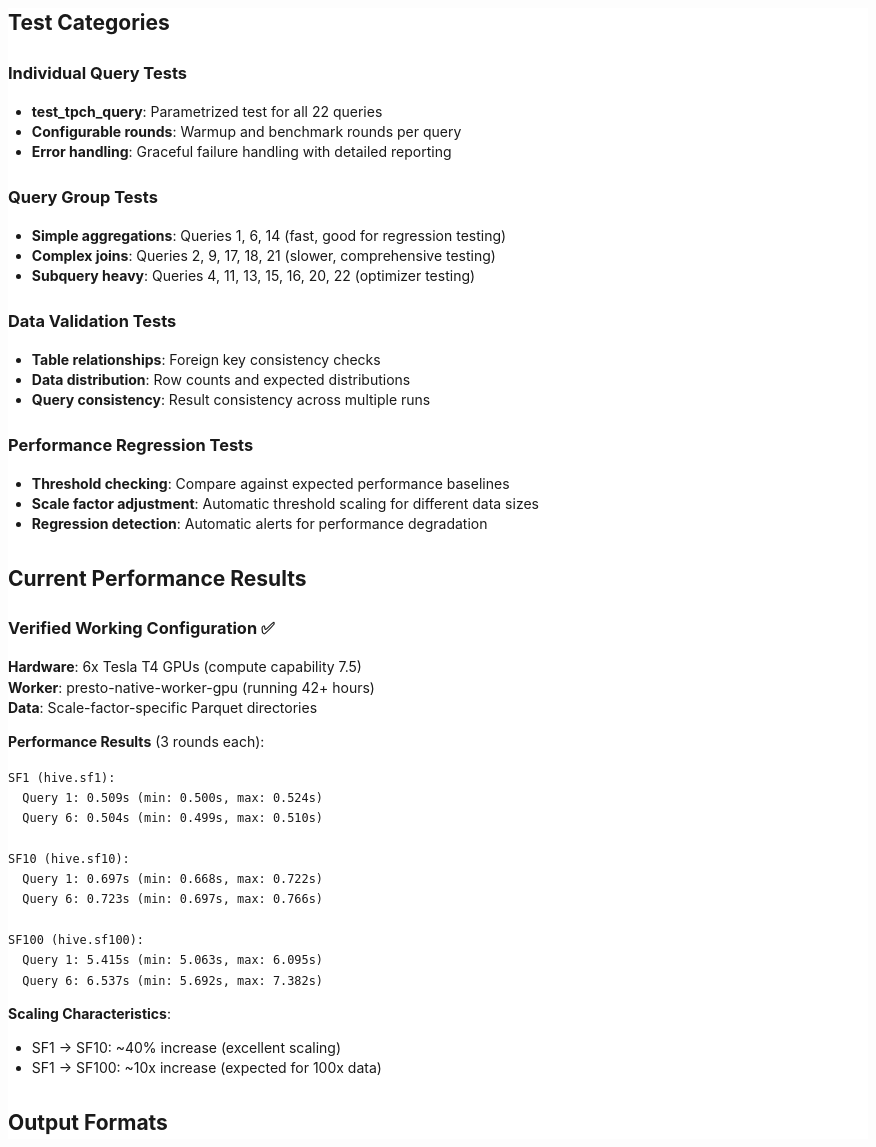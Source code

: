 ## Test Categories

### Individual Query Tests
- **test_tpch_query**: Parametrized test for all 22 queries
- **Configurable rounds**: Warmup and benchmark rounds per query
- **Error handling**: Graceful failure handling with detailed reporting

### Query Group Tests
- **Simple aggregations**: Queries 1, 6, 14 (fast, good for regression testing)
- **Complex joins**: Queries 2, 9, 17, 18, 21 (slower, comprehensive testing)
- **Subquery heavy**: Queries 4, 11, 13, 15, 16, 20, 22 (optimizer testing)

### Data Validation Tests
- **Table relationships**: Foreign key consistency checks
- **Data distribution**: Row counts and expected distributions
- **Query consistency**: Result consistency across multiple runs

### Performance Regression Tests
- **Threshold checking**: Compare against expected performance baselines
- **Scale factor adjustment**: Automatic threshold scaling for different data sizes
- **Regression detection**: Automatic alerts for performance degradation

## Current Performance Results

### Verified Working Configuration ✅

**Hardware**: 6x Tesla T4 GPUs (compute capability 7.5)  
**Worker**: presto-native-worker-gpu (running 42+ hours)  
**Data**: Scale-factor-specific Parquet directories

**Performance Results** (3 rounds each):
```
SF1 (hive.sf1):
  Query 1: 0.509s (min: 0.500s, max: 0.524s)
  Query 6: 0.504s (min: 0.499s, max: 0.510s)

SF10 (hive.sf10):  
  Query 1: 0.697s (min: 0.668s, max: 0.722s)
  Query 6: 0.723s (min: 0.697s, max: 0.766s)

SF100 (hive.sf100):
  Query 1: 5.415s (min: 5.063s, max: 6.095s)
  Query 6: 6.537s (min: 5.692s, max: 7.382s)
```

**Scaling Characteristics**:
- SF1 → SF10: ~40% increase (excellent scaling)
- SF1 → SF100: ~10x increase (expected for 100x data)

## Output Formats

